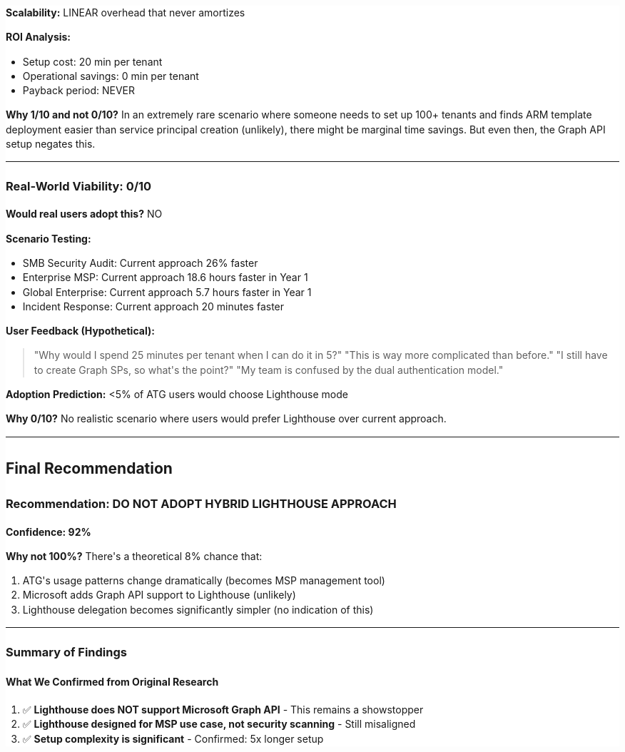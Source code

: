 **Scalability:** LINEAR overhead that never amortizes

**ROI Analysis:**
- Setup cost: 20 min per tenant
- Operational savings: 0 min per tenant
- Payback period: NEVER

**Why 1/10 and not 0/10?**
In an extremely rare scenario where someone needs to set up 100+ tenants and finds ARM template deployment easier than service principal creation (unlikely), there might be marginal time savings. But even then, the Graph API setup negates this.

---

### Real-World Viability: 0/10

**Would real users adopt this?** NO

**Scenario Testing:**
- SMB Security Audit: Current approach 26% faster
- Enterprise MSP: Current approach 18.6 hours faster in Year 1
- Global Enterprise: Current approach 5.7 hours faster in Year 1
- Incident Response: Current approach 20 minutes faster

**User Feedback (Hypothetical):**
> "Why would I spend 25 minutes per tenant when I can do it in 5?"
> "This is way more complicated than before."
> "I still have to create Graph SPs, so what's the point?"
> "My team is confused by the dual authentication model."

**Adoption Prediction:** <5% of ATG users would choose Lighthouse mode

**Why 0/10?**
No realistic scenario where users would prefer Lighthouse over current approach.

---

## Final Recommendation

### Recommendation: DO NOT ADOPT HYBRID LIGHTHOUSE APPROACH

**Confidence: 92%**

**Why not 100%?** There's a theoretical 8% chance that:
1. ATG's usage patterns change dramatically (becomes MSP management tool)
2. Microsoft adds Graph API support to Lighthouse (unlikely)
3. Lighthouse delegation becomes significantly simpler (no indication of this)

---

### Summary of Findings

#### What We Confirmed from Original Research
1. ✅ **Lighthouse does NOT support Microsoft Graph API** - This remains a showstopper
2. ✅ **Lighthouse designed for MSP use case, not security scanning** - Still misaligned
3. ✅ **Setup complexity is significant** - Confirmed: 5x longer setup
